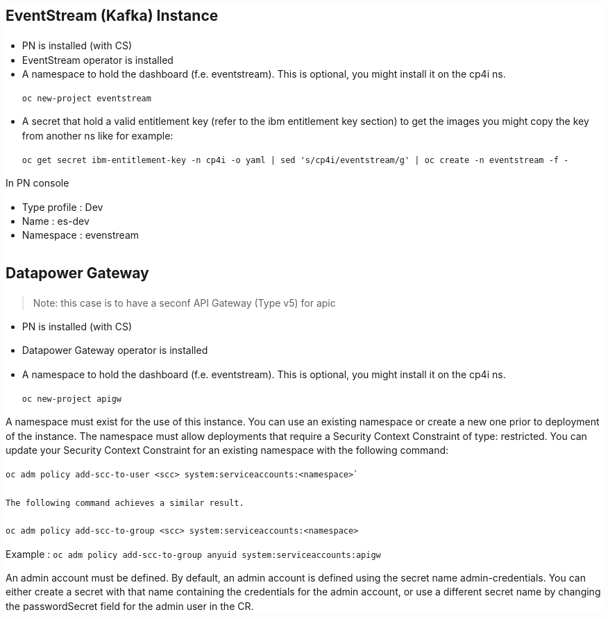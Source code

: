 

## EventStream (Kafka) Instance

- PN is installed (with CS)
- EventStream operator is installed 
- A namespace to hold the dashboard (f.e. eventstream). This is optional, you might install it on the cp4i ns.
  ```
  oc new-project eventstream
  ```
- A secret that hold a valid entitlement key (refer to the ibm entitlement key section) to get the images
  you might copy the key from another ns like for example:
  ```
  oc get secret ibm-entitlement-key -n cp4i -o yaml | sed 's/cp4i/eventstream/g' | oc create -n eventstream -f -
  ```

In PN console 

- Type profile : Dev
- Name : es-dev
- Namespace : evenstream

## Datapower Gateway

> Note: this case is to have a seconf API Gateway (Type v5) for apic

- PN is installed (with CS)
- Datapower Gateway operator is installed 
- A namespace to hold the dashboard (f.e. eventstream). This is optional, you might install it on the cp4i ns.
  
  `oc new-project apigw`
  

A namespace must exist for the use of this instance. You can use an existing namespace or create a new one prior to deployment of the instance. The namespace must allow deployments that require a Security Context Constraint of type: restricted. You can update your Security Context Constraint for an existing namespace with the following command:

```
oc adm policy add-scc-to-user <scc> system:serviceaccounts:<namespace>`

The following command achieves a similar result.

oc adm policy add-scc-to-group <scc> system:serviceaccounts:<namespace>
```

Example : 
`oc adm policy add-scc-to-group anyuid system:serviceaccounts:apigw`


An admin account must be defined. By default, an admin account is defined using the secret name admin-credentials. You can either create a secret with that name containing the credentials for the admin account, or use a different secret name by changing the passwordSecret field for the admin user in the CR.
